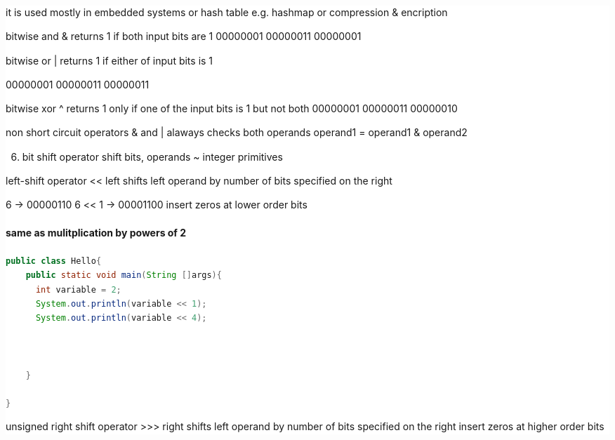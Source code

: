 it is used mostly in embedded systems or hash table e.g. hashmap or compression & encription 


bitwise and & 
returns 1 if both input bits are 1 
00000001
00000011
00000001

bitwise or | 
returns 1 if either of input bits is 1 

00000001
00000011
00000011

bitwise xor ^
returns 1 only if one of the input bits is 1 but not both 
00000001
00000011
00000010

non short circuit operators 
& and | alaways checks both operands 
operand1 = operand1 & operand2





6. bit shift operator 
shift bits, operands ~ integer primitives 

left-shift operator <<
left shifts left operand by number of bits specified on the right 

6 -> 00000110
6 << 1 -> 00001100
insert zeros at lower order bits 
#### same as mulitplication by powers of 2
```java
public class Hello{
    public static void main(String []args){
      int variable = 2;
      System.out.println(variable << 1);
      System.out.println(variable << 4);



    }
 
}

```

unsigned right shift operator >>> 
right shifts left operand by number of bits specified on the right 
insert zeros at higher order bits 
